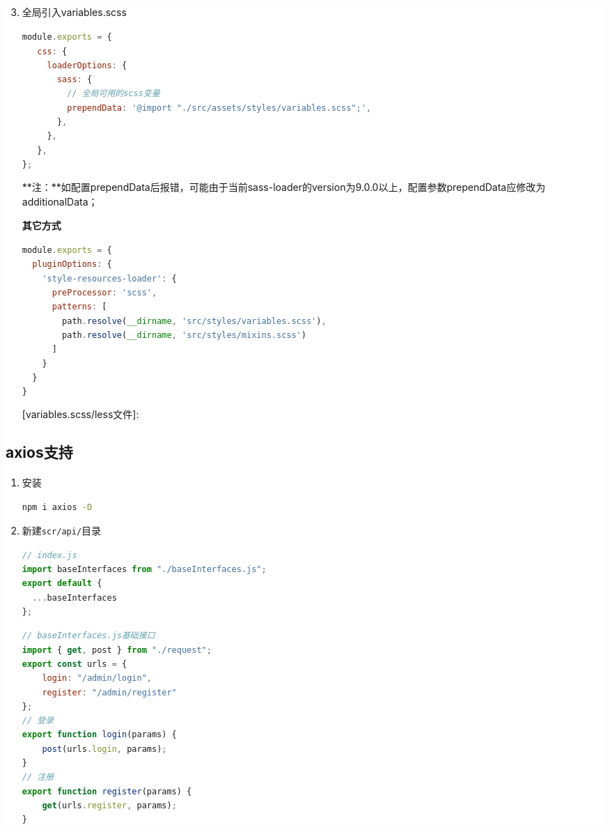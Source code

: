 3. 全局引入variables.scss

   ```js
   module.exports = {
      css: {
        loaderOptions: {
          sass: {
            // 全局可用的scss变量
            prependData: '@import "./src/assets/styles/variables.scss";',
          },
        },
      },
   };
   ```

   **注：**如配置prependData后报错，可能由于当前sass-loader的version为9.0.0以上，配置参数prependData应修改为additionalData；
   
   **其它方式**
   
   ```js
   module.exports = {
     pluginOptions: {
       'style-resources-loader': {
         preProcessor: 'scss',
         patterns: [
           path.resolve(__dirname, 'src/styles/variables.scss'),
           path.resolve(__dirname, 'src/styles/mixins.scss')
         ]
       }
     }
   }
   ```
   
   [variables.scss/less文件]: 

## axios支持

1. 安装

   ```sh
   npm i axios -D
   ```

2. 新建```scr/api/```目录

   ```js
   // index.js
   import baseInterfaces from "./baseInterfaces.js";
   export default {
     ...baseInterfaces
   };
   ```

   ```js
   // baseInterfaces.js基础接口
   import { get, post } from "./request";
   export const urls = {
       login: "/admin/login",
       register: "/admin/register"
   };
   // 登录
   export function login(params) {
       post(urls.login, params);
   }
   // 注册
   export function register(params) {
       get(urls.register, params);
   }
   ```
